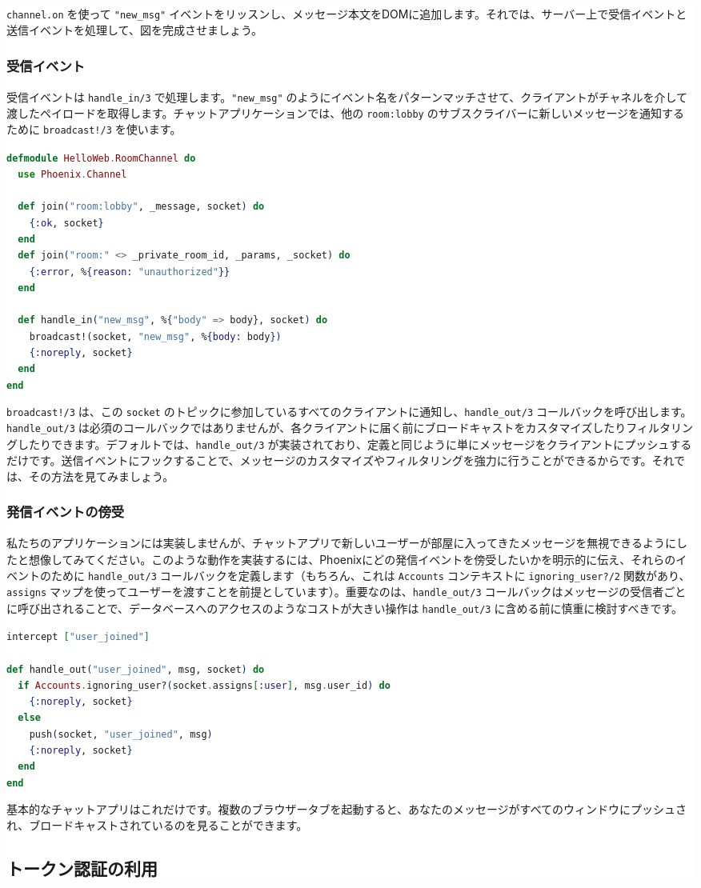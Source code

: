 
`channel.on` を使って `"new_msg"` イベントをリッスンし、メッセージ本文をDOMに追加します。それでは、サーバー上で受信イベントと送信イベントを処理して、図を完成させましょう。

### 受信イベント

受信イベントは `handle_in/3` で処理します。`"new_msg"` のようにイベント名をパターンマッチさせて、クライアントがチャネルを介して渡したペイロードを取得します。チャットアプリケーションでは、他の `room:lobby` のサブスクライバーに新しいメッセージを通知するために `broadcast!/3` を使います。

```elixir
defmodule HelloWeb.RoomChannel do
  use Phoenix.Channel

  def join("room:lobby", _message, socket) do
    {:ok, socket}
  end
  def join("room:" <> _private_room_id, _params, _socket) do
    {:error, %{reason: "unauthorized"}}
  end

  def handle_in("new_msg", %{"body" => body}, socket) do
    broadcast!(socket, "new_msg", %{body: body})
    {:noreply, socket}
  end
end
```

`broadcast!/3` は、この `socket` のトピックに参加しているすべてのクライアントに通知し、`handle_out/3` コールバックを呼び出します。`handle_out/3` は必須のコールバックではありませんが、各クライアントに届く前にブロードキャストをカスタマイズしたりフィルタリングしたりできます。デフォルトでは、`handle_out/3` が実装されており、定義と同じように単にメッセージをクライアントにプッシュするだけです。送信イベントにフックすることで、メッセージのカスタマイズやフィルタリングを強力に行うことができるからです。それでは、その方法を見てみましょう。

### 発信イベントの傍受

私たちのアプリケーションには実装しませんが、チャットアプリで新しいユーザーが部屋に入ってきたメッセージを無視できるようにしたと想像してみてください。このような動作を実装するには、Phoenixにどの発信イベントを傍受したいかを明示的に伝え、それらのイベントのために `handle_out/3` コールバックを定義します（もちろん、これは `Accounts` コンテキストに `ignoring_user?/2` 関数があり、`assigns` マップを使ってユーザーを渡すことを前提としています）。重要なのは、`handle_out/3` コールバックはメッセージの受信者ごとに呼び出されることで、データベースへのアクセスのようなコストが大きい操作は `handle_out/3` に含める前に慎重に検討すべきです。

```elixir
intercept ["user_joined"]

def handle_out("user_joined", msg, socket) do
  if Accounts.ignoring_user?(socket.assigns[:user], msg.user_id) do
    {:noreply, socket}
  else
    push(socket, "user_joined", msg)
    {:noreply, socket}
  end
end
```

基本的なチャットアプリはこれだけです。複数のブラウザータブを起動すると、あなたのメッセージがすべてのウィンドウにプッシュされ、ブロードキャストされているのを見ることができます。

## トークン認証の利用
